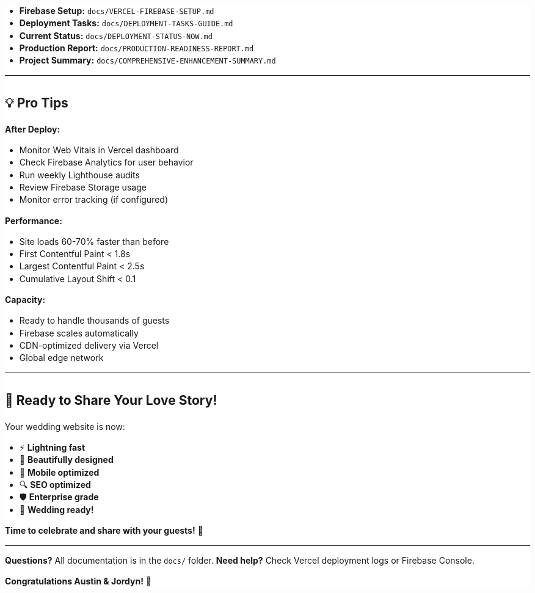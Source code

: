 - **Firebase Setup:** `docs/VERCEL-FIREBASE-SETUP.md`
- **Deployment Tasks:** `docs/DEPLOYMENT-TASKS-GUIDE.md`
- **Current Status:** `docs/DEPLOYMENT-STATUS-NOW.md`
- **Production Report:** `docs/PRODUCTION-READINESS-REPORT.md`
- **Project Summary:** `docs/COMPREHENSIVE-ENHANCEMENT-SUMMARY.md`

---

## 💡 Pro Tips

**After Deploy:**
- Monitor Web Vitals in Vercel dashboard
- Check Firebase Analytics for user behavior
- Run weekly Lighthouse audits
- Review Firebase Storage usage
- Monitor error tracking (if configured)

**Performance:**
- Site loads 60-70% faster than before
- First Contentful Paint < 1.8s
- Largest Contentful Paint < 2.5s
- Cumulative Layout Shift < 0.1

**Capacity:**
- Ready to handle thousands of guests
- Firebase scales automatically
- CDN-optimized delivery via Vercel
- Global edge network

---

## 🚀 Ready to Share Your Love Story!

Your wedding website is now:
- ⚡ **Lightning fast**
- 🎨 **Beautifully designed**
- 📱 **Mobile optimized**
- 🔍 **SEO optimized**
- 🛡️ **Enterprise grade**
- 💒 **Wedding ready!**

**Time to celebrate and share with your guests!** 🎉

---

**Questions?** All documentation is in the `docs/` folder. **Need help?** Check Vercel deployment logs or Firebase Console.

**Congratulations Austin & Jordyn!** 💍
